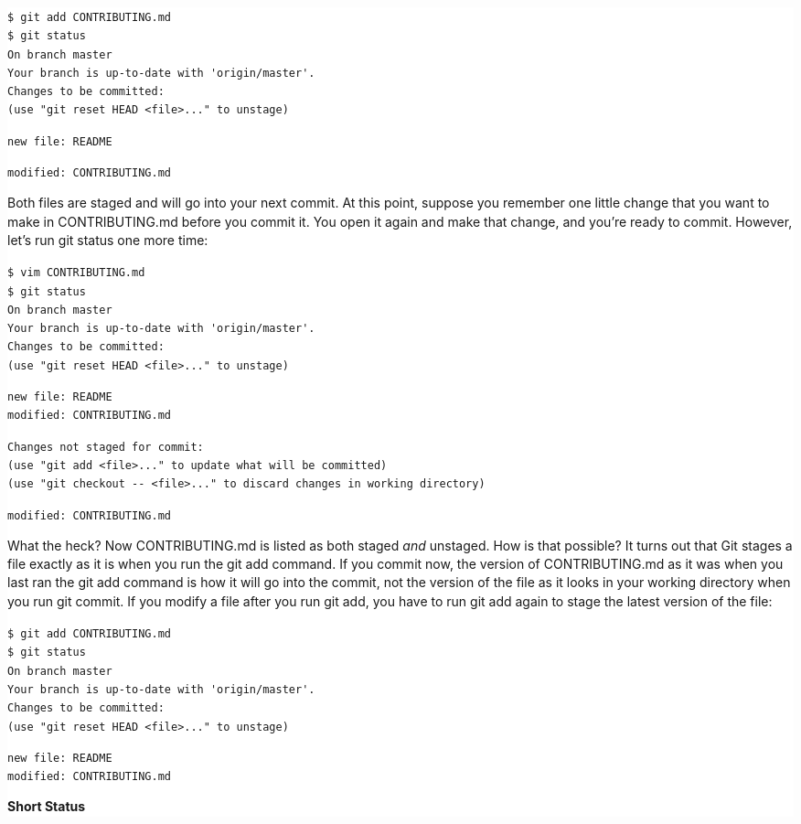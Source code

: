 ```
$ git add CONTRIBUTING.md
$ git status
On branch master
Your branch is up-to-date with 'origin/master'.
Changes to be committed:
(use "git reset HEAD <file>..." to unstage)
```
```
new file: README
```

```
modified: CONTRIBUTING.md
```
Both files are staged and will go into your next commit. At this point, suppose you remember one
little change that you want to make in CONTRIBUTING.md before you commit it. You open it again and
make that change, and you’re ready to commit. However, let’s run git status one more time:

```
$ vim CONTRIBUTING.md
$ git status
On branch master
Your branch is up-to-date with 'origin/master'.
Changes to be committed:
(use "git reset HEAD <file>..." to unstage)
```
```
new file: README
modified: CONTRIBUTING.md
```
```
Changes not staged for commit:
(use "git add <file>..." to update what will be committed)
(use "git checkout -- <file>..." to discard changes in working directory)
```
```
modified: CONTRIBUTING.md
```
What the heck? Now CONTRIBUTING.md is listed as both staged _and_ unstaged. How is that possible? It
turns out that Git stages a file exactly as it is when you run the git add command. If you commit
now, the version of CONTRIBUTING.md as it was when you last ran the git add command is how it will
go into the commit, not the version of the file as it looks in your working directory when you run
git commit. If you modify a file after you run git add, you have to run git add again to stage the
latest version of the file:

```
$ git add CONTRIBUTING.md
$ git status
On branch master
Your branch is up-to-date with 'origin/master'.
Changes to be committed:
(use "git reset HEAD <file>..." to unstage)
```
```
new file: README
modified: CONTRIBUTING.md
```
**Short Status**
